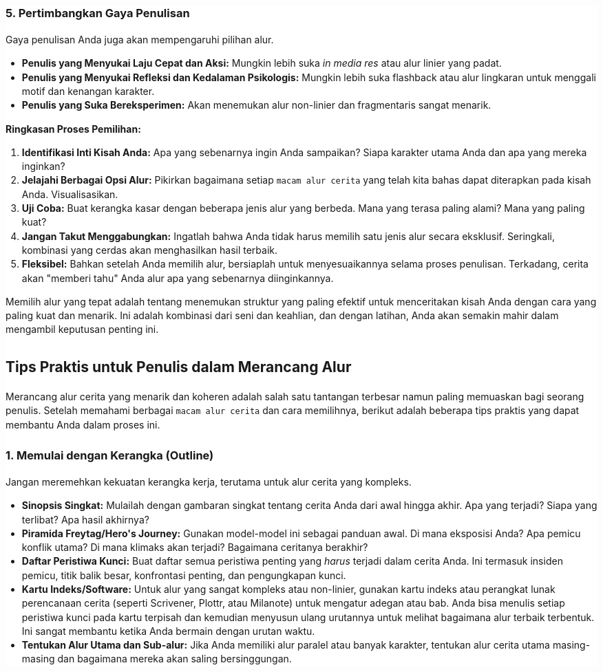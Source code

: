 ### 5. Pertimbangkan Gaya Penulisan

Gaya penulisan Anda juga akan mempengaruhi pilihan alur.

*   **Penulis yang Menyukai Laju Cepat dan Aksi:** Mungkin lebih suka *in media res* atau alur linier yang padat.
*   **Penulis yang Menyukai Refleksi dan Kedalaman Psikologis:** Mungkin lebih suka flashback atau alur lingkaran untuk menggali motif dan kenangan karakter.
*   **Penulis yang Suka Bereksperimen:** Akan menemukan alur non-linier dan fragmentaris sangat menarik.

**Ringkasan Proses Pemilihan:**

1.  **Identifikasi Inti Kisah Anda:** Apa yang sebenarnya ingin Anda sampaikan? Siapa karakter utama Anda dan apa yang mereka inginkan?
2.  **Jelajahi Berbagai Opsi Alur:** Pikirkan bagaimana setiap `macam alur cerita` yang telah kita bahas dapat diterapkan pada kisah Anda. Visualisasikan.
3.  **Uji Coba:** Buat kerangka kasar dengan beberapa jenis alur yang berbeda. Mana yang terasa paling alami? Mana yang paling kuat?
4.  **Jangan Takut Menggabungkan:** Ingatlah bahwa Anda tidak harus memilih satu jenis alur secara eksklusif. Seringkali, kombinasi yang cerdas akan menghasilkan hasil terbaik.
5.  **Fleksibel:** Bahkan setelah Anda memilih alur, bersiaplah untuk menyesuaikannya selama proses penulisan. Terkadang, cerita akan "memberi tahu" Anda alur apa yang sebenarnya diinginkannya.

Memilih alur yang tepat adalah tentang menemukan struktur yang paling efektif untuk menceritakan kisah Anda dengan cara yang paling kuat dan menarik. Ini adalah kombinasi dari seni dan keahlian, dan dengan latihan, Anda akan semakin mahir dalam mengambil keputusan penting ini.

## Tips Praktis untuk Penulis dalam Merancang Alur

Merancang alur cerita yang menarik dan koheren adalah salah satu tantangan terbesar namun paling memuaskan bagi seorang penulis. Setelah memahami berbagai `macam alur cerita` dan cara memilihnya, berikut adalah beberapa tips praktis yang dapat membantu Anda dalam proses ini.

### 1. Memulai dengan Kerangka (Outline)

Jangan meremehkan kekuatan kerangka kerja, terutama untuk alur cerita yang kompleks.

*   **Sinopsis Singkat:** Mulailah dengan gambaran singkat tentang cerita Anda dari awal hingga akhir. Apa yang terjadi? Siapa yang terlibat? Apa hasil akhirnya?
*   **Piramida Freytag/Hero's Journey:** Gunakan model-model ini sebagai panduan awal. Di mana eksposisi Anda? Apa pemicu konflik utama? Di mana klimaks akan terjadi? Bagaimana ceritanya berakhir?
*   **Daftar Peristiwa Kunci:** Buat daftar semua peristiwa penting yang *harus* terjadi dalam cerita Anda. Ini termasuk insiden pemicu, titik balik besar, konfrontasi penting, dan pengungkapan kunci.
*   **Kartu Indeks/Software:** Untuk alur yang sangat kompleks atau non-linier, gunakan kartu indeks atau perangkat lunak perencanaan cerita (seperti Scrivener, Plottr, atau Milanote) untuk mengatur adegan atau bab. Anda bisa menulis setiap peristiwa kunci pada kartu terpisah dan kemudian menyusun ulang urutannya untuk melihat bagaimana alur terbaik terbentuk. Ini sangat membantu ketika Anda bermain dengan urutan waktu.
*   **Tentukan Alur Utama dan Sub-alur:** Jika Anda memiliki alur paralel atau banyak karakter, tentukan alur cerita utama masing-masing dan bagaimana mereka akan saling bersinggungan.
